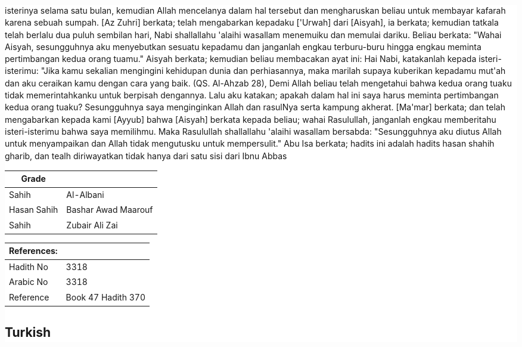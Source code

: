 isterinya selama satu bulan, kemudian Allah mencelanya dalam hal tersebut dan mengharuskan beliau untuk membayar kafarah karena sebuah sumpah. [Az Zuhri] berkata; telah mengabarkan kepadaku ['Urwah] dari [Aisyah], ia berkata; kemudian tatkala telah berlalu dua puluh sembilan hari, Nabi shallallahu 'alaihi wasallam menemuiku dan memulai dariku. Beliau berkata: "Wahai Aisyah, sesungguhnya aku menyebutkan sesuatu kepadamu dan janganlah engkau terburu-buru hingga engkau meminta pertimbangan kedua orang tuamu." Aisyah berkata; kemudian beliau membacakan ayat ini: Hai Nabi, katakanlah kepada isteri-isterimu: "Jika kamu sekalian mengingini kehidupan dunia dan perhiasannya, maka marilah supaya kuberikan kepadamu mut'ah dan aku ceraikan kamu dengan cara yang baik. (QS. Al-Ahzab 28), Demi Allah beliau telah mengetahui bahwa kedua orang tuaku tidak memerintahkanku untuk berpisah dengannya. Lalu aku katakan; apakah dalam hal ini saya harus meminta pertimbangan kedua orang tuaku? Sesungguhnya saya menginginkan Allah dan rasulNya serta kampung akherat. [Ma'mar] berkata; dan telah mengabarkan kepada kami [Ayyub] bahwa [Aisyah] berkata kepada beliau; wahai Rasulullah, janganlah engkau memberitahu isteri-isterimu bahwa saya memilihmu. Maka Rasulullah shallallahu 'alaihi wasallam bersabda: "Sesungguhnya aku diutus Allah untuk menyampaikan dan Allah tidak mengutusku untuk mempersulit." Abu Isa berkata; hadits ini adalah hadits hasan shahih gharib, dan tealh diriwayatkan tidak hanya dari satu sisi dari Ibnu Abbas
</div>
<div style={{backgroundColor:'#f8f9fa',padding:20, marginBottom: 10}}><table> <thead> <tr> <th>Grade</th> <th></th> </tr> </thead> <tbody> <tr><td>Sahih</td><td>Al-Albani</td></tr><tr><td>Hasan Sahih</td><td>Bashar Awad Maarouf</td></tr><tr><td>Sahih</td><td>Zubair Ali Zai</td></tr></tbody></table><table> <thead> <tr> <th>References:</th> <th></th> </tr> </thead> <tbody><tr><td>Hadith No</td><td>3318</td></tr><tr><td>Arabic No</td><td>3318</td></tr><tr><td>Reference</td><td>Book 47 Hadith 370</td></tr></tbody></table></div>

## Turkish


<div dir="ltr" lang="tr" style={{fontSize:'larger',backgroundColor:'#f8f9fa',padding:20}}>
